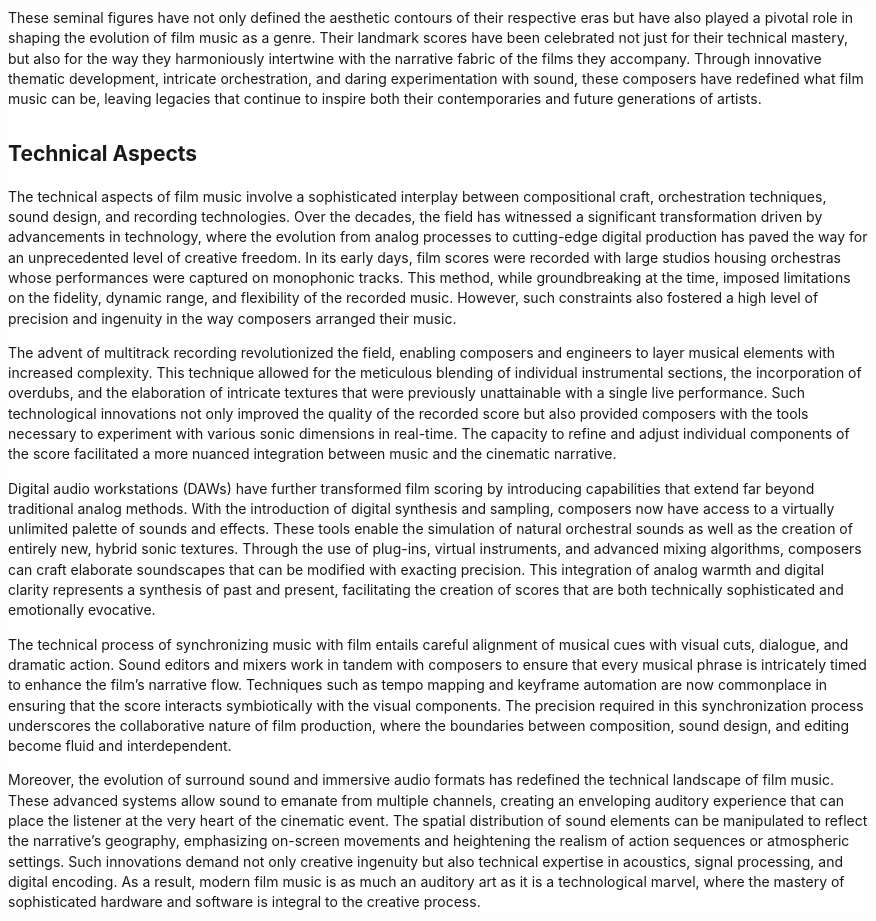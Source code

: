 These seminal figures have not only defined the aesthetic contours of their respective eras but have also played a pivotal role in shaping the evolution of film music as a genre. Their landmark scores have been celebrated not just for their technical mastery, but also for the way they harmoniously intertwine with the narrative fabric of the films they accompany. Through innovative thematic development, intricate orchestration, and daring experimentation with sound, these composers have redefined what film music can be, leaving legacies that continue to inspire both their contemporaries and future generations of artists.


## Technical Aspects

The technical aspects of film music involve a sophisticated interplay between compositional craft, orchestration techniques, sound design, and recording technologies. Over the decades, the field has witnessed a significant transformation driven by advancements in technology, where the evolution from analog processes to cutting-edge digital production has paved the way for an unprecedented level of creative freedom. In its early days, film scores were recorded with large studios housing orchestras whose performances were captured on monophonic tracks. This method, while groundbreaking at the time, imposed limitations on the fidelity, dynamic range, and flexibility of the recorded music. However, such constraints also fostered a high level of precision and ingenuity in the way composers arranged their music.  

The advent of multitrack recording revolutionized the field, enabling composers and engineers to layer musical elements with increased complexity. This technique allowed for the meticulous blending of individual instrumental sections, the incorporation of overdubs, and the elaboration of intricate textures that were previously unattainable with a single live performance. Such technological innovations not only improved the quality of the recorded score but also provided composers with the tools necessary to experiment with various sonic dimensions in real-time. The capacity to refine and adjust individual components of the score facilitated a more nuanced integration between music and the cinematic narrative.  

Digital audio workstations (DAWs) have further transformed film scoring by introducing capabilities that extend far beyond traditional analog methods. With the introduction of digital synthesis and sampling, composers now have access to a virtually unlimited palette of sounds and effects. These tools enable the simulation of natural orchestral sounds as well as the creation of entirely new, hybrid sonic textures. Through the use of plug-ins, virtual instruments, and advanced mixing algorithms, composers can craft elaborate soundscapes that can be modified with exacting precision. This integration of analog warmth and digital clarity represents a synthesis of past and present, facilitating the creation of scores that are both technically sophisticated and emotionally evocative.  

The technical process of synchronizing music with film entails careful alignment of musical cues with visual cuts, dialogue, and dramatic action. Sound editors and mixers work in tandem with composers to ensure that every musical phrase is intricately timed to enhance the film’s narrative flow. Techniques such as tempo mapping and keyframe automation are now commonplace in ensuring that the score interacts symbiotically with the visual components. The precision required in this synchronization process underscores the collaborative nature of film production, where the boundaries between composition, sound design, and editing become fluid and interdependent.  

Moreover, the evolution of surround sound and immersive audio formats has redefined the technical landscape of film music. These advanced systems allow sound to emanate from multiple channels, creating an enveloping auditory experience that can place the listener at the very heart of the cinematic event. The spatial distribution of sound elements can be manipulated to reflect the narrative’s geography, emphasizing on-screen movements and heightening the realism of action sequences or atmospheric settings. Such innovations demand not only creative ingenuity but also technical expertise in acoustics, signal processing, and digital encoding. As a result, modern film music is as much an auditory art as it is a technological marvel, where the mastery of sophisticated hardware and software is integral to the creative process.  
